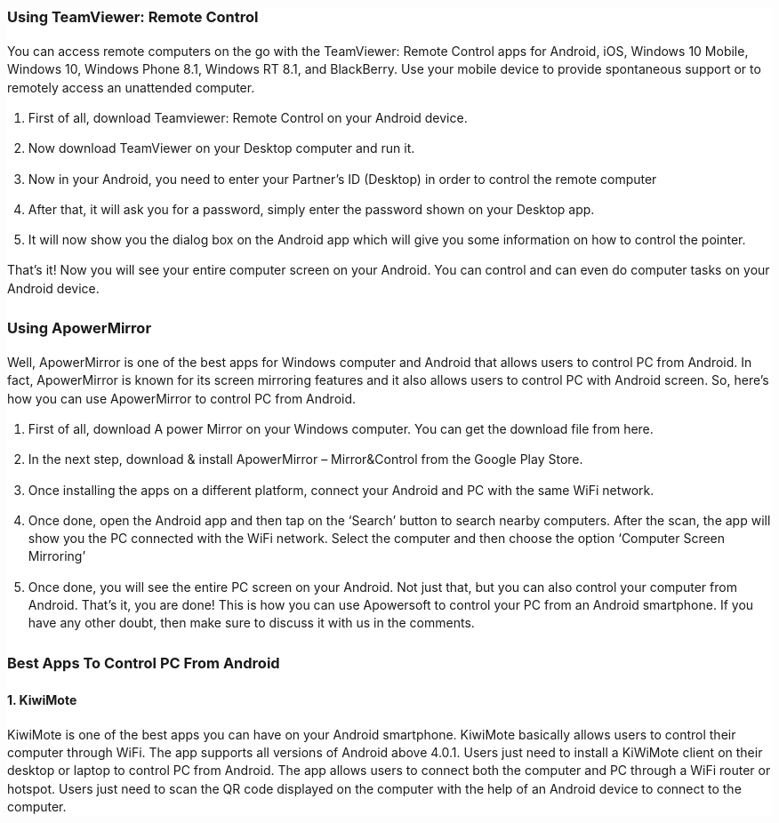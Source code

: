### Using TeamViewer: Remote Control


You can access remote computers on the go with the TeamViewer: Remote Control apps for Android, iOS, Windows 10 Mobile, Windows 10, Windows Phone 8.1, Windows RT 8.1, and BlackBerry. Use your mobile device to provide spontaneous support or to remotely access an unattended computer.
1. First of all, download Teamviewer: Remote Control on your Android device.

2. Now download TeamViewer on your Desktop computer and run it.

3. Now in your Android, you need to enter your Partner’s ID (Desktop) in order to control the remote computer

4. After that, it will ask you for a password, simply enter the password shown on your Desktop app.

5. It will now show you the dialog box on the Android app which will give you some information on how to control the pointer.

That’s it! Now you will see your entire computer screen on your Android. You can control and can even do computer tasks on your Android device.


 
### Using ApowerMirror


Well, ApowerMirror is one of the best apps for Windows computer and Android that allows users to control PC from Android. In fact, ApowerMirror is known for its screen mirroring features and it also allows users to control PC with Android screen. So, here’s how you can use ApowerMirror to control PC from Android.
1. First of all, download A power Mirror on your Windows computer. You can get the download file from here.

2. In the next step, download & install ApowerMirror – Mirror&Control from the Google Play Store.

3. Once installing the apps on a different platform, connect your Android and PC with the same WiFi network.
4. Once done, open the Android app and then tap on the ‘Search’ button to search nearby computers. After the scan, the app will show you the PC connected with the WiFi network. Select the computer and then choose the option ‘Computer Screen Mirroring’

5. Once done, you will see the entire PC screen on your Android. Not just that, but you can also control your computer from Android.
That’s it, you are done! This is how you can use Apowersoft to control your PC from an Android smartphone. If you have any other doubt, then make sure to discuss it with us in the comments.

 
### Best Apps To Control PC From Android
 
#### 1. KiwiMote



KiwiMote is one of the best apps you can have on your Android smartphone. KiwiMote basically allows users to control their computer through WiFi. The app supports all versions of Android above 4.0.1. Users just need to install a KiWiMote client on their desktop or laptop to control PC from Android.
The app allows users to connect both the computer and PC through a WiFi router or hotspot. Users just need to scan the QR code displayed on the computer with the help of an Android device to connect to the computer.
